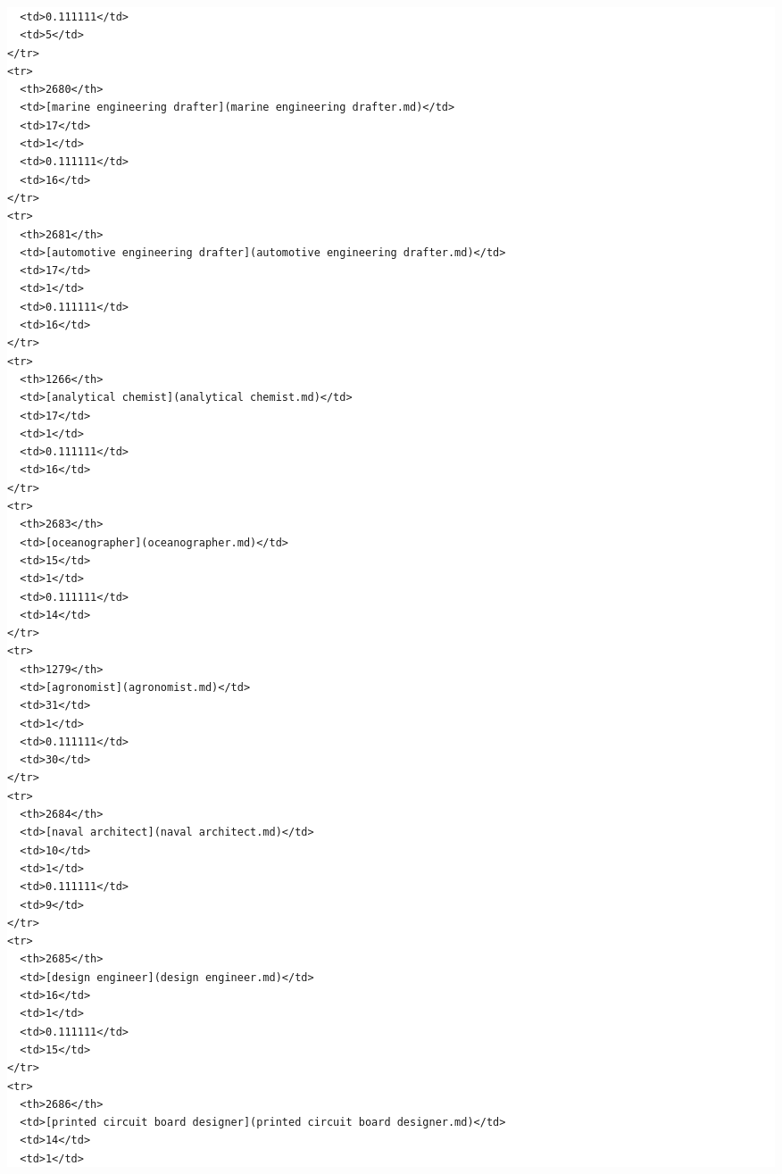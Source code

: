       <td>0.111111</td>
      <td>5</td>
    </tr>
    <tr>
      <th>2680</th>
      <td>[marine engineering drafter](marine engineering drafter.md)</td>
      <td>17</td>
      <td>1</td>
      <td>0.111111</td>
      <td>16</td>
    </tr>
    <tr>
      <th>2681</th>
      <td>[automotive engineering drafter](automotive engineering drafter.md)</td>
      <td>17</td>
      <td>1</td>
      <td>0.111111</td>
      <td>16</td>
    </tr>
    <tr>
      <th>1266</th>
      <td>[analytical chemist](analytical chemist.md)</td>
      <td>17</td>
      <td>1</td>
      <td>0.111111</td>
      <td>16</td>
    </tr>
    <tr>
      <th>2683</th>
      <td>[oceanographer](oceanographer.md)</td>
      <td>15</td>
      <td>1</td>
      <td>0.111111</td>
      <td>14</td>
    </tr>
    <tr>
      <th>1279</th>
      <td>[agronomist](agronomist.md)</td>
      <td>31</td>
      <td>1</td>
      <td>0.111111</td>
      <td>30</td>
    </tr>
    <tr>
      <th>2684</th>
      <td>[naval architect](naval architect.md)</td>
      <td>10</td>
      <td>1</td>
      <td>0.111111</td>
      <td>9</td>
    </tr>
    <tr>
      <th>2685</th>
      <td>[design engineer](design engineer.md)</td>
      <td>16</td>
      <td>1</td>
      <td>0.111111</td>
      <td>15</td>
    </tr>
    <tr>
      <th>2686</th>
      <td>[printed circuit board designer](printed circuit board designer.md)</td>
      <td>14</td>
      <td>1</td>